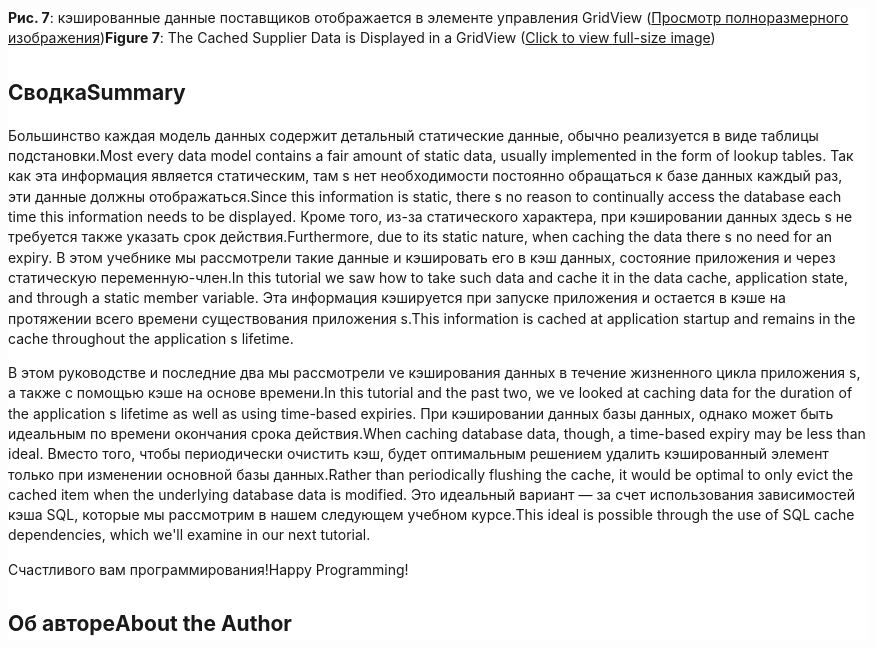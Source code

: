 <span data-ttu-id="ca35b-241">**Рис. 7**: кэшированные данные поставщиков отображается в элементе управления GridView ([Просмотр полноразмерного изображения](caching-data-at-application-startup-vb/_static/image17.png))</span><span class="sxs-lookup"><span data-stu-id="ca35b-241">**Figure 7**: The Cached Supplier Data is Displayed in a GridView ([Click to view full-size image](caching-data-at-application-startup-vb/_static/image17.png))</span></span>


## <a name="summary"></a><span data-ttu-id="ca35b-242">Сводка</span><span class="sxs-lookup"><span data-stu-id="ca35b-242">Summary</span></span>

<span data-ttu-id="ca35b-243">Большинство каждая модель данных содержит детальный статические данные, обычно реализуется в виде таблицы подстановки.</span><span class="sxs-lookup"><span data-stu-id="ca35b-243">Most every data model contains a fair amount of static data, usually implemented in the form of lookup tables.</span></span> <span data-ttu-id="ca35b-244">Так как эта информация является статическим, там s нет необходимости постоянно обращаться к базе данных каждый раз, эти данные должны отображаться.</span><span class="sxs-lookup"><span data-stu-id="ca35b-244">Since this information is static, there s no reason to continually access the database each time this information needs to be displayed.</span></span> <span data-ttu-id="ca35b-245">Кроме того, из-за статического характера, при кэшировании данных здесь s не требуется также указать срок действия.</span><span class="sxs-lookup"><span data-stu-id="ca35b-245">Furthermore, due to its static nature, when caching the data there s no need for an expiry.</span></span> <span data-ttu-id="ca35b-246">В этом учебнике мы рассмотрели такие данные и кэшировать его в кэш данных, состояние приложения и через статическую переменную-член.</span><span class="sxs-lookup"><span data-stu-id="ca35b-246">In this tutorial we saw how to take such data and cache it in the data cache, application state, and through a static member variable.</span></span> <span data-ttu-id="ca35b-247">Эта информация кэшируется при запуске приложения и остается в кэше на протяжении всего времени существования приложения s.</span><span class="sxs-lookup"><span data-stu-id="ca35b-247">This information is cached at application startup and remains in the cache throughout the application s lifetime.</span></span>

<span data-ttu-id="ca35b-248">В этом руководстве и последние два мы рассмотрели ve кэширования данных в течение жизненного цикла приложения s, а также с помощью кэше на основе времени.</span><span class="sxs-lookup"><span data-stu-id="ca35b-248">In this tutorial and the past two, we ve looked at caching data for the duration of the application s lifetime as well as using time-based expiries.</span></span> <span data-ttu-id="ca35b-249">При кэшировании данных базы данных, однако может быть идеальным по времени окончания срока действия.</span><span class="sxs-lookup"><span data-stu-id="ca35b-249">When caching database data, though, a time-based expiry may be less than ideal.</span></span> <span data-ttu-id="ca35b-250">Вместо того, чтобы периодически очистить кэш, будет оптимальным решением удалить кэшированный элемент только при изменении основной базы данных.</span><span class="sxs-lookup"><span data-stu-id="ca35b-250">Rather than periodically flushing the cache, it would be optimal to only evict the cached item when the underlying database data is modified.</span></span> <span data-ttu-id="ca35b-251">Это идеальный вариант — за счет использования зависимостей кэша SQL, которые мы рассмотрим в нашем следующем учебном курсе.</span><span class="sxs-lookup"><span data-stu-id="ca35b-251">This ideal is possible through the use of SQL cache dependencies, which we'll examine in our next tutorial.</span></span>

<span data-ttu-id="ca35b-252">Счастливого вам программирования!</span><span class="sxs-lookup"><span data-stu-id="ca35b-252">Happy Programming!</span></span>

## <a name="about-the-author"></a><span data-ttu-id="ca35b-253">Об авторе</span><span class="sxs-lookup"><span data-stu-id="ca35b-253">About the Author</span></span>

